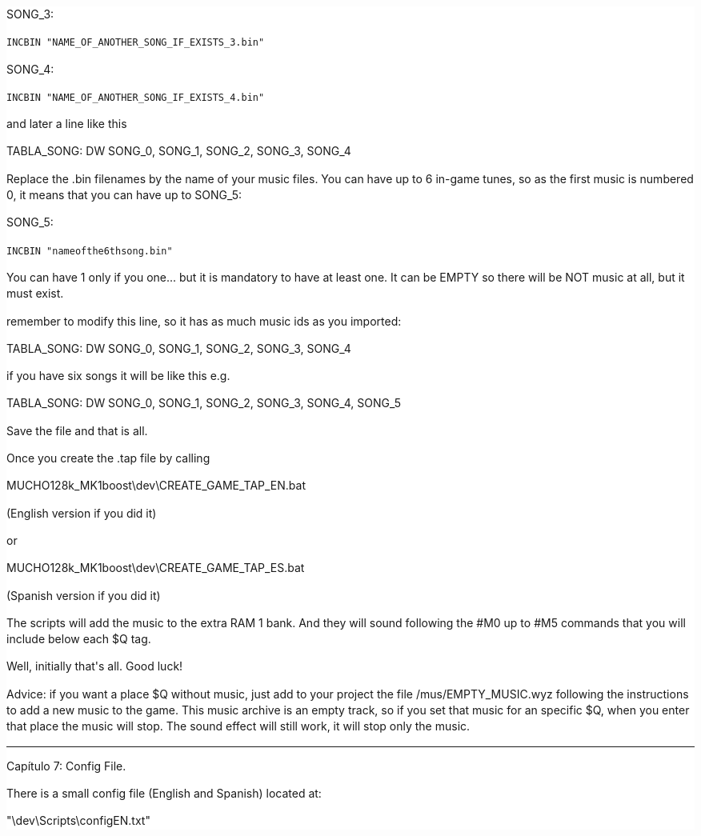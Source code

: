 SONG_3:
    
    INCBIN "NAME_OF_ANOTHER_SONG_IF_EXISTS_3.bin"
    
SONG_4:
    
    INCBIN "NAME_OF_ANOTHER_SONG_IF_EXISTS_4.bin"

and later a line like this
	
TABLA_SONG:     DW      SONG_0, SONG_1, SONG_2, SONG_3, SONG_4

Replace the .bin filenames by the name of your music files. You can have up to 6 in-game tunes, so as the first music is numbered 0, it means that you can have up to SONG_5:

SONG_5:

	INCBIN "nameofthe6thsong.bin"

You can have 1 only if you one... but it is mandatory to have at least one. It can be EMPTY so there will be NOT music at all, but it must exist.

remember to modify this line, so it has as much music ids as you imported:

TABLA_SONG:     DW      SONG_0, SONG_1, SONG_2, SONG_3, SONG_4

if you have six songs it will be like this e.g.

TABLA_SONG:     DW      SONG_0, SONG_1, SONG_2, SONG_3, SONG_4, SONG_5

Save the file and that is all. 

Once you create the .tap file by calling

MUCHO128k_MK1boost\dev\CREATE_GAME_TAP_EN.bat

(English version if you did it)

or

MUCHO128k_MK1boost\dev\CREATE_GAME_TAP_ES.bat

(Spanish version if you did it)

The scripts will add the music to the extra RAM 1 bank. And they will sound following the #M0 up to #M5 commands that you will include below each $Q tag.

Well, initially that's all. Good luck!

Advice: if you want a place $Q without music, just add to your project the file /mus/EMPTY_MUSIC.wyz following the instructions to add a new music to the game. This music archive is an empty track, so if 
you set that music for an specific $Q, when you enter that place the music will stop. The sound effect will still work, it will stop only the music.

--------------------------------------------------------------------------

Capítulo 7: Config File.

There is a small config file (English and Spanish) located at:

"\dev\Scripts\configEN.txt"
